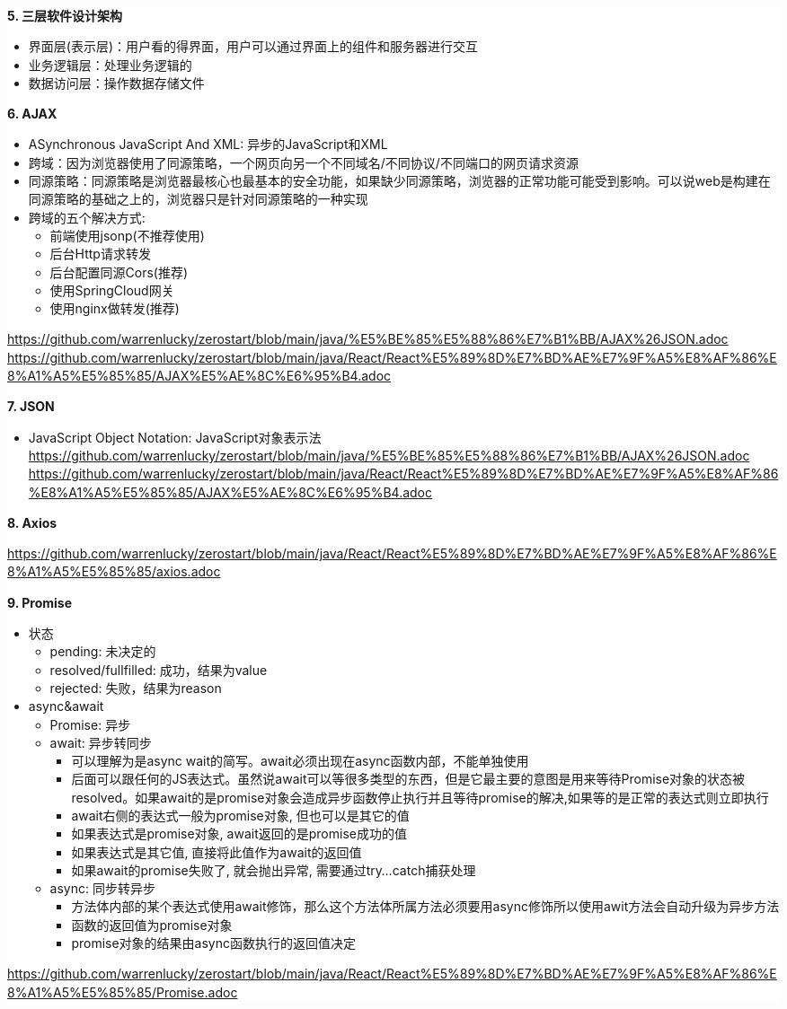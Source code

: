 **5. 三层软件设计架构**
* 界面层(表示层)：用户看的得界面，用户可以通过界面上的组件和服务器进行交互
* 业务逻辑层：处理业务逻辑的
* 数据访问层：操作数据存储文件

**6. AJAX**
* ASynchronous JavaScript And XML: 异步的JavaScript和XML
* 跨域：因为浏览器使用了同源策略，一个网页向另一个不同域名/不同协议/不同端口的网页请求资源
* 同源策略：同源策略是浏览器最核心也最基本的安全功能，如果缺少同源策略，浏览器的正常功能可能受到影响。可以说web是构建在同源策略的基础之上的，浏览器只是针对同源策略的一种实现
* 跨域的五个解决方式:
  * 前端使用jsonp(不推荐使用)
  * 后台Http请求转发
  * 后台配置同源Cors(推荐)
  * 使用SpringCloud网关
  * 使用nginx做转发(推荐)

https://github.com/warrenlucky/zerostart/blob/main/java/%E5%BE%85%E5%88%86%E7%B1%BB/AJAX%26JSON.adoc
https://github.com/warrenlucky/zerostart/blob/main/java/React/React%E5%89%8D%E7%BD%AE%E7%9F%A5%E8%AF%86%E8%A1%A5%E5%85%85/AJAX%E5%AE%8C%E6%95%B4.adoc

**7. JSON**
* JavaScript Object Notation: JavaScript对象表示法
https://github.com/warrenlucky/zerostart/blob/main/java/%E5%BE%85%E5%88%86%E7%B1%BB/AJAX%26JSON.adoc
https://github.com/warrenlucky/zerostart/blob/main/java/React/React%E5%89%8D%E7%BD%AE%E7%9F%A5%E8%AF%86%E8%A1%A5%E5%85%85/AJAX%E5%AE%8C%E6%95%B4.adoc

**8. Axios**

https://github.com/warrenlucky/zerostart/blob/main/java/React/React%E5%89%8D%E7%BD%AE%E7%9F%A5%E8%AF%86%E8%A1%A5%E5%85%85/axios.adoc

**9. Promise**
* 状态
  * pending: 未决定的
  * resolved/fullfilled: 成功，结果为value
  * rejected: 失败，结果为reason
* async&await
  * Promise: 异步
  * await: 异步转同步
    * 可以理解为是async wait的简写。await必须出现在async函数内部，不能单独使用
    * 后面可以跟任何的JS表达式。虽然说await可以等很多类型的东西，但是它最主要的意图是用来等待Promise对象的状态被resolved。如果await的是promise对象会造成异步函数停止执行并且等待promise的解决,如果等的是正常的表达式则立即执行
    * await右侧的表达式一般为promise对象, 但也可以是其它的值
    * 如果表达式是promise对象, await返回的是promise成功的值
    * 如果表达式是其它值, 直接将此值作为await的返回值
    * 如果await的promise失败了, 就会抛出异常, 需要通过try…​catch捕获处理
  * async: 同步转异步
    * 方法体内部的某个表达式使用await修饰，那么这个方法体所属方法必须要用async修饰所以使用awit方法会自动升级为异步方法
    * 函数的返回值为promise对象
    * promise对象的结果由async函数执行的返回值决定

https://github.com/warrenlucky/zerostart/blob/main/java/React/React%E5%89%8D%E7%BD%AE%E7%9F%A5%E8%AF%86%E8%A1%A5%E5%85%85/Promise.adoc
